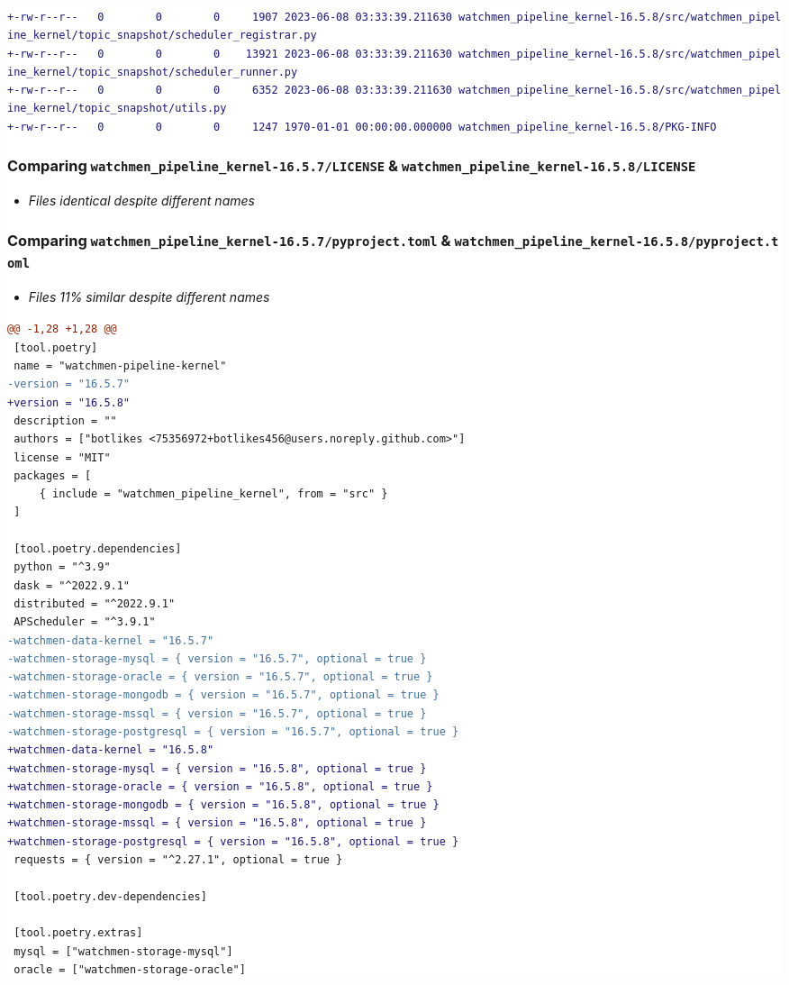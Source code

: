 ```diff
+-rw-r--r--   0        0        0     1907 2023-06-08 03:33:39.211630 watchmen_pipeline_kernel-16.5.8/src/watchmen_pipeline_kernel/topic_snapshot/scheduler_registrar.py
+-rw-r--r--   0        0        0    13921 2023-06-08 03:33:39.211630 watchmen_pipeline_kernel-16.5.8/src/watchmen_pipeline_kernel/topic_snapshot/scheduler_runner.py
+-rw-r--r--   0        0        0     6352 2023-06-08 03:33:39.211630 watchmen_pipeline_kernel-16.5.8/src/watchmen_pipeline_kernel/topic_snapshot/utils.py
+-rw-r--r--   0        0        0     1247 1970-01-01 00:00:00.000000 watchmen_pipeline_kernel-16.5.8/PKG-INFO
```

### Comparing `watchmen_pipeline_kernel-16.5.7/LICENSE` & `watchmen_pipeline_kernel-16.5.8/LICENSE`

 * *Files identical despite different names*

### Comparing `watchmen_pipeline_kernel-16.5.7/pyproject.toml` & `watchmen_pipeline_kernel-16.5.8/pyproject.toml`

 * *Files 11% similar despite different names*

```diff
@@ -1,28 +1,28 @@
 [tool.poetry]
 name = "watchmen-pipeline-kernel"
-version = "16.5.7"
+version = "16.5.8"
 description = ""
 authors = ["botlikes <75356972+botlikes456@users.noreply.github.com>"]
 license = "MIT"
 packages = [
     { include = "watchmen_pipeline_kernel", from = "src" }
 ]
 
 [tool.poetry.dependencies]
 python = "^3.9"
 dask = "^2022.9.1"
 distributed = "^2022.9.1"
 APScheduler = "^3.9.1"
-watchmen-data-kernel = "16.5.7"
-watchmen-storage-mysql = { version = "16.5.7", optional = true }
-watchmen-storage-oracle = { version = "16.5.7", optional = true }
-watchmen-storage-mongodb = { version = "16.5.7", optional = true }
-watchmen-storage-mssql = { version = "16.5.7", optional = true }
-watchmen-storage-postgresql = { version = "16.5.7", optional = true }
+watchmen-data-kernel = "16.5.8"
+watchmen-storage-mysql = { version = "16.5.8", optional = true }
+watchmen-storage-oracle = { version = "16.5.8", optional = true }
+watchmen-storage-mongodb = { version = "16.5.8", optional = true }
+watchmen-storage-mssql = { version = "16.5.8", optional = true }
+watchmen-storage-postgresql = { version = "16.5.8", optional = true }
 requests = { version = "^2.27.1", optional = true }
 
 [tool.poetry.dev-dependencies]
 
 [tool.poetry.extras]
 mysql = ["watchmen-storage-mysql"]
 oracle = ["watchmen-storage-oracle"]
```
